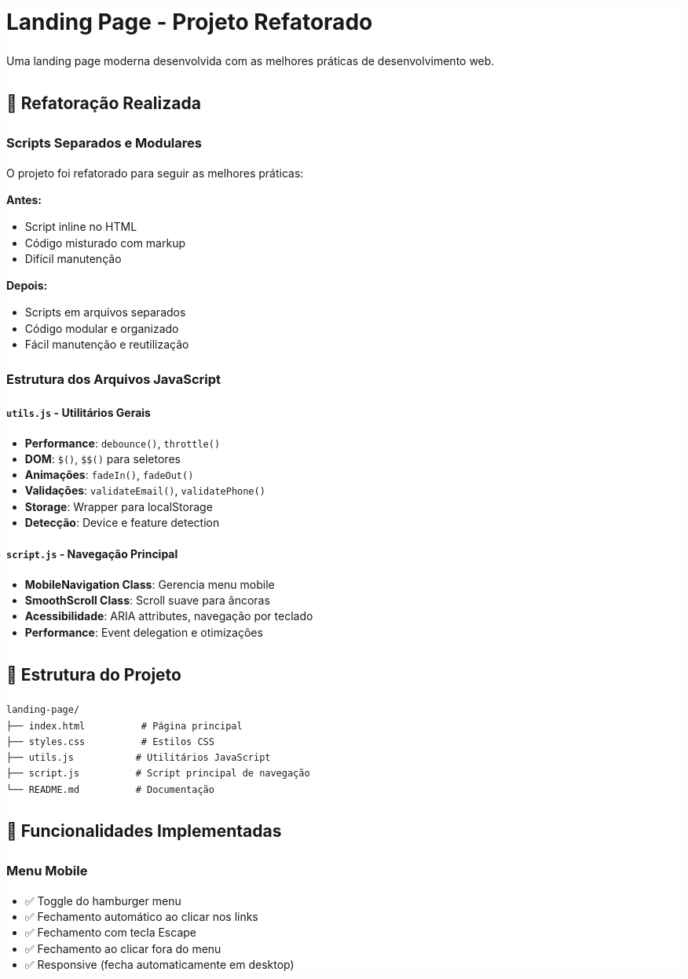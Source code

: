 # Landing Page - Projeto Refatorado

Uma landing page moderna desenvolvida com as melhores práticas de desenvolvimento web.

## 🚀 Refatoração Realizada

### Scripts Separados e Modulares

O projeto foi refatorado para seguir as melhores práticas:

**Antes:**
- Script inline no HTML
- Código misturado com markup
- Difícil manutenção

**Depois:**
- Scripts em arquivos separados
- Código modular e organizado
- Fácil manutenção e reutilização

### Estrutura dos Arquivos JavaScript

#### `utils.js` - Utilitários Gerais
- **Performance**: `debounce()`, `throttle()`
- **DOM**: `$()`, `$$()` para seletores
- **Animações**: `fadeIn()`, `fadeOut()`
- **Validações**: `validateEmail()`, `validatePhone()`
- **Storage**: Wrapper para localStorage
- **Detecção**: Device e feature detection

#### `script.js` - Navegação Principal
- **MobileNavigation Class**: Gerencia menu mobile
- **SmoothScroll Class**: Scroll suave para âncoras
- **Acessibilidade**: ARIA attributes, navegação por teclado
- **Performance**: Event delegation e otimizações

## 📁 Estrutura do Projeto

```
landing-page/
├── index.html          # Página principal
├── styles.css          # Estilos CSS
├── utils.js           # Utilitários JavaScript
├── script.js          # Script principal de navegação
└── README.md          # Documentação
```

## 🎯 Funcionalidades Implementadas

### Menu Mobile
- ✅ Toggle do hamburger menu
- ✅ Fechamento automático ao clicar nos links
- ✅ Fechamento com tecla Escape
- ✅ Fechamento ao clicar fora do menu
- ✅ Responsive (fecha automaticamente em desktop)
